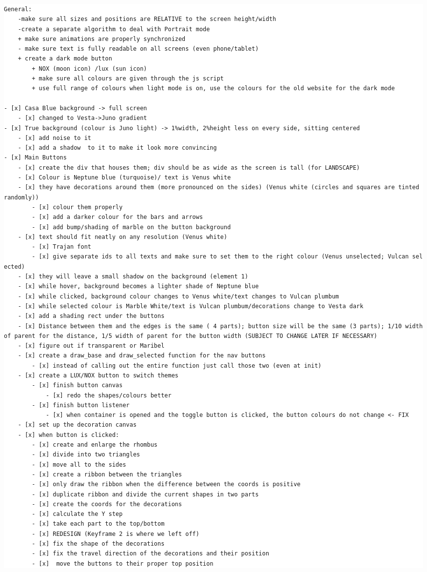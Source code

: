 ```
General:
	-make sure all sizes and positions are RELATIVE to the screen height/width
	-create a separate algorithm to deal with Portrait mode
	+ make sure animations are properly synchronized 
	- make sure text is fully readable on all screens (even phone/tablet)
	+ create a dark mode button
		+ NOX (moon icon) /lux (sun icon)
		+ make sure all colours are given through the js script
		+ use full range of colours when light mode is on, use the colours for the old website for the dark mode

- [x] Casa Blue background -> full screen
	- [x] changed to Vesta->Juno gradient
- [x] True background (colour is Juno light) -> 1%width, 2%height less on every side, sitting centered 
	- [x] add noise to it
	- [x] add a shadow  to it to make it look more convincing
- [x] Main Buttons
	- [x] create the div that houses them; div should be as wide as the screen is tall (for LANDSCAPE)
	- [x] Colour is Neptune blue (turquoise)/ text is Venus white
	- [x] they have decorations around them (more pronounced on the sides) (Venus white (circles and squares are tinted randomly))
		- [x] colour them properly
		- [x] add a darker colour for the bars and arrows
		- [x] add bump/shading of marble on the button background
	- [x] text should fit neatly on any resolution (Venus white)
		- [x] Trajan font
		- [x] give separate ids to all texts and make sure to set them to the right colour (Venus unselected; Vulcan selected)
	- [x] they will leave a small shadow on the background (element 1)
	- [x] while hover, background becomes a lighter shade of Neptune blue
	- [x] while clicked, background colour changes to Venus white/text changes to Vulcan plumbum
	- [x] while selected colour is Marble White/text is Vulcan plumbum/decorations change to Vesta dark
	- [x] add a shading rect under the buttons
	- [x] Distance between them and the edges is the same ( 4 parts); button size will be the same (3 parts); 1/10 width of parent for the distance, 1/5 width of parent for the button width (SUBJECT TO CHANGE LATER IF NECESSARY)
	- [x] figure out if transparent or Maribel
	- [x] create a draw_base and draw_selected function for the nav buttons
		- [x] instead of calling out the entire function just call those two (even at init)
	- [x] create a LUX/NOX button to switch themes
		- [x] finish button canvas
			- [x] redo the shapes/colours better
		- [x] finish button listener
			- [x] when container is opened and the toggle button is clicked, the button colours do not change <- FIX
	- [x] set up the decoration canvas
	- [x] when button is clicked:
		- [x] create and enlarge the rhombus
		- [x] divide into two triangles
		- [x] move all to the sides
		- [x] create a ribbon between the triangles
		- [x] only draw the ribbon when the difference between the coords is positive
		- [x] duplicate ribbon and divide the current shapes in two parts
		- [x] create the coords for the decorations
		- [x] calculate the Y step
		- [x] take each part to the top/bottom
		- [x] REDESIGN (Keyframe 2 is where we left off)
		- [x] fix the shape of the decorations
		- [x] fix the travel direction of the decorations and their position
		- [x]  move the buttons to their proper top position
```